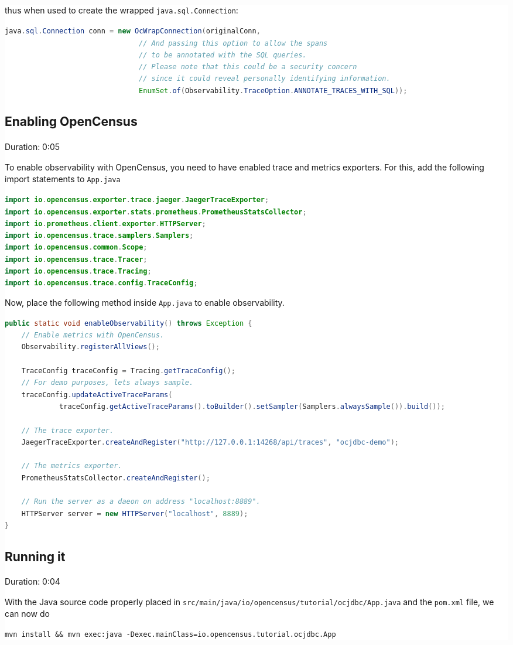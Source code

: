 thus when used to create the wrapped `java.sql.Connection`:
```java
java.sql.Connection conn = new OcWrapConnection(originalConn,
                                // And passing this option to allow the spans
                                // to be annotated with the SQL queries.
                                // Please note that this could be a security concern
                                // since it could reveal personally identifying information.
                                EnumSet.of(Observability.TraceOption.ANNOTATE_TRACES_WITH_SQL));
```

## Enabling OpenCensus
Duration: 0:05

To enable observability with OpenCensus, you need to have enabled trace and metrics exporters. 
For this, add the following import statements to `App.java`
```java
import io.opencensus.exporter.trace.jaeger.JaegerTraceExporter;
import io.opencensus.exporter.stats.prometheus.PrometheusStatsCollector;
import io.prometheus.client.exporter.HTTPServer;
import io.opencensus.trace.samplers.Samplers;
import io.opencensus.common.Scope;
import io.opencensus.trace.Tracer;
import io.opencensus.trace.Tracing;
import io.opencensus.trace.config.TraceConfig;
```
Now, place the following method inside `App.java` to enable observability. 
```java
public static void enableObservability() throws Exception {
    // Enable metrics with OpenCensus.
    Observability.registerAllViews();
    
    TraceConfig traceConfig = Tracing.getTraceConfig();
    // For demo purposes, lets always sample.
    traceConfig.updateActiveTraceParams(
             traceConfig.getActiveTraceParams().toBuilder().setSampler(Samplers.alwaysSample()).build());

    // The trace exporter.
    JaegerTraceExporter.createAndRegister("http://127.0.0.1:14268/api/traces", "ocjdbc-demo");

    // The metrics exporter.
    PrometheusStatsCollector.createAndRegister();

    // Run the server as a daeon on address "localhost:8889".
	HTTPServer server = new HTTPServer("localhost", 8889);
}
```

## Running it
Duration: 0:04

With the Java source code properly placed in `src/main/java/io/opencensus/tutorial/ocjdbc/App.java` and the `pom.xml` file, we can now do
```shell
mvn install && mvn exec:java -Dexec.mainClass=io.opencensus.tutorial.ocjdbc.App
```
